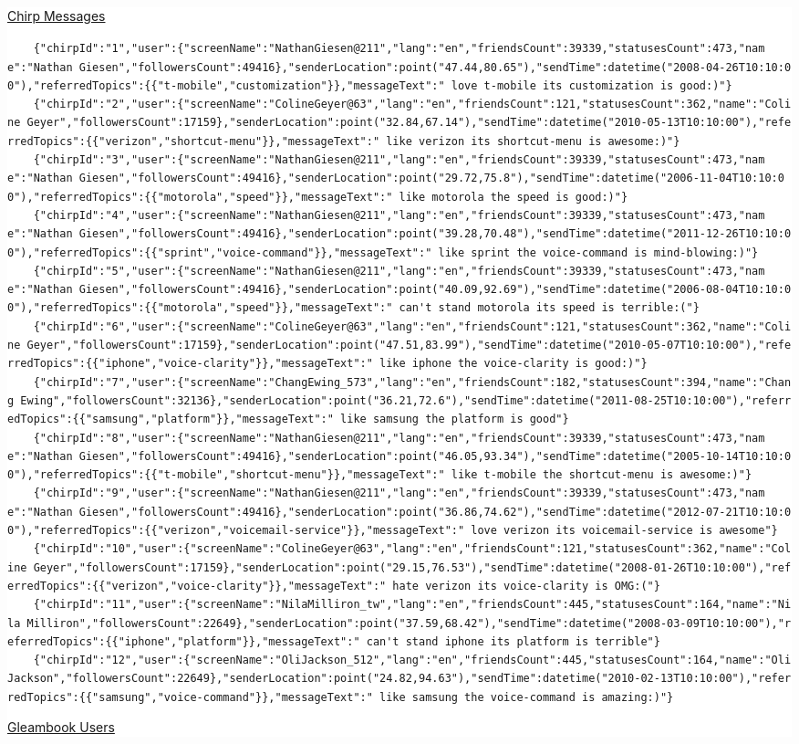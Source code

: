 [Chirp Messages](../data/chm.adm)

        {"chirpId":"1","user":{"screenName":"NathanGiesen@211","lang":"en","friendsCount":39339,"statusesCount":473,"name":"Nathan Giesen","followersCount":49416},"senderLocation":point("47.44,80.65"),"sendTime":datetime("2008-04-26T10:10:00"),"referredTopics":{{"t-mobile","customization"}},"messageText":" love t-mobile its customization is good:)"}
        {"chirpId":"2","user":{"screenName":"ColineGeyer@63","lang":"en","friendsCount":121,"statusesCount":362,"name":"Coline Geyer","followersCount":17159},"senderLocation":point("32.84,67.14"),"sendTime":datetime("2010-05-13T10:10:00"),"referredTopics":{{"verizon","shortcut-menu"}},"messageText":" like verizon its shortcut-menu is awesome:)"}
        {"chirpId":"3","user":{"screenName":"NathanGiesen@211","lang":"en","friendsCount":39339,"statusesCount":473,"name":"Nathan Giesen","followersCount":49416},"senderLocation":point("29.72,75.8"),"sendTime":datetime("2006-11-04T10:10:00"),"referredTopics":{{"motorola","speed"}},"messageText":" like motorola the speed is good:)"}
        {"chirpId":"4","user":{"screenName":"NathanGiesen@211","lang":"en","friendsCount":39339,"statusesCount":473,"name":"Nathan Giesen","followersCount":49416},"senderLocation":point("39.28,70.48"),"sendTime":datetime("2011-12-26T10:10:00"),"referredTopics":{{"sprint","voice-command"}},"messageText":" like sprint the voice-command is mind-blowing:)"}
        {"chirpId":"5","user":{"screenName":"NathanGiesen@211","lang":"en","friendsCount":39339,"statusesCount":473,"name":"Nathan Giesen","followersCount":49416},"senderLocation":point("40.09,92.69"),"sendTime":datetime("2006-08-04T10:10:00"),"referredTopics":{{"motorola","speed"}},"messageText":" can't stand motorola its speed is terrible:("}
        {"chirpId":"6","user":{"screenName":"ColineGeyer@63","lang":"en","friendsCount":121,"statusesCount":362,"name":"Coline Geyer","followersCount":17159},"senderLocation":point("47.51,83.99"),"sendTime":datetime("2010-05-07T10:10:00"),"referredTopics":{{"iphone","voice-clarity"}},"messageText":" like iphone the voice-clarity is good:)"}
        {"chirpId":"7","user":{"screenName":"ChangEwing_573","lang":"en","friendsCount":182,"statusesCount":394,"name":"Chang Ewing","followersCount":32136},"senderLocation":point("36.21,72.6"),"sendTime":datetime("2011-08-25T10:10:00"),"referredTopics":{{"samsung","platform"}},"messageText":" like samsung the platform is good"}
        {"chirpId":"8","user":{"screenName":"NathanGiesen@211","lang":"en","friendsCount":39339,"statusesCount":473,"name":"Nathan Giesen","followersCount":49416},"senderLocation":point("46.05,93.34"),"sendTime":datetime("2005-10-14T10:10:00"),"referredTopics":{{"t-mobile","shortcut-menu"}},"messageText":" like t-mobile the shortcut-menu is awesome:)"}
        {"chirpId":"9","user":{"screenName":"NathanGiesen@211","lang":"en","friendsCount":39339,"statusesCount":473,"name":"Nathan Giesen","followersCount":49416},"senderLocation":point("36.86,74.62"),"sendTime":datetime("2012-07-21T10:10:00"),"referredTopics":{{"verizon","voicemail-service"}},"messageText":" love verizon its voicemail-service is awesome"}
        {"chirpId":"10","user":{"screenName":"ColineGeyer@63","lang":"en","friendsCount":121,"statusesCount":362,"name":"Coline Geyer","followersCount":17159},"senderLocation":point("29.15,76.53"),"sendTime":datetime("2008-01-26T10:10:00"),"referredTopics":{{"verizon","voice-clarity"}},"messageText":" hate verizon its voice-clarity is OMG:("}
        {"chirpId":"11","user":{"screenName":"NilaMilliron_tw","lang":"en","friendsCount":445,"statusesCount":164,"name":"Nila Milliron","followersCount":22649},"senderLocation":point("37.59,68.42"),"sendTime":datetime("2008-03-09T10:10:00"),"referredTopics":{{"iphone","platform"}},"messageText":" can't stand iphone its platform is terrible"}
        {"chirpId":"12","user":{"screenName":"OliJackson_512","lang":"en","friendsCount":445,"statusesCount":164,"name":"Oli Jackson","followersCount":22649},"senderLocation":point("24.82,94.63"),"sendTime":datetime("2010-02-13T10:10:00"),"referredTopics":{{"samsung","voice-command"}},"messageText":" like samsung the voice-command is amazing:)"}

[Gleambook Users](../data/gbu.adm)
